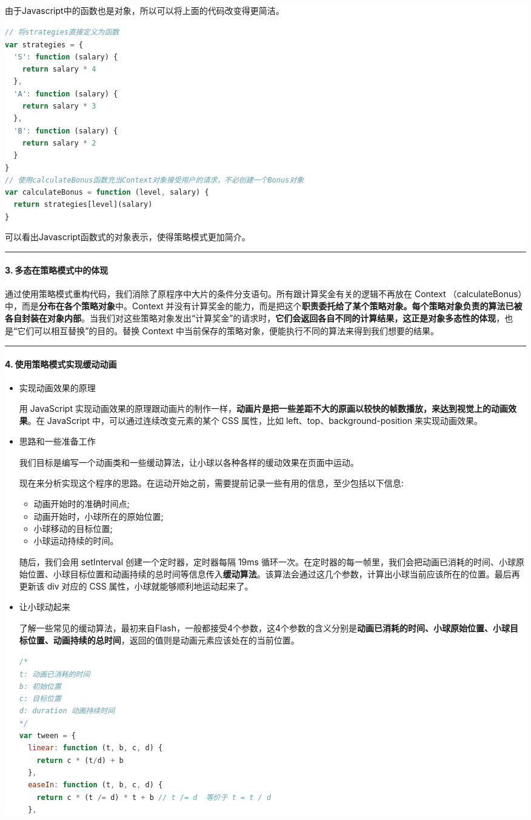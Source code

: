 由于Javascript中的函数也是对象，所以可以将上面的代码改变得更简洁。

```javascript
// 将strategies直接定义为函数
var strategies = {
  'S': function (salary) {
    return salary * 4
  },
  'A': function (salary) {
    return salary * 3
  },
  'B': function (salary) {
    return salary * 2
  }
}
// 使用calculateBonus函数充当Context对象接受用户的请求，不必创建一个Bonus对象
var calculateBonus = function (level, salary) {
  return strategies[level](salary)
}
```

可以看出Javascript函数式的对象表示，使得策略模式更加简介。

---
#### <a name="3">3. 多态在策略模式中的体现</a>

通过使用策略模式重构代码，我们消除了原程序中大片的条件分支语句。所有跟计算奖金有关的逻辑不再放在 Context （calculateBonus）中，而是**分布在各个策略对象**中。Context 并没有计算奖金的能力，而是把这个**职责委托给了某个策略对象。每个策略对象负责的算法已被各自封装在对象内部**。当我们对这些策略对象发出“计算奖金”的请求时，**它们会返回各自不同的计算结果，这正是对象多态性的体现**，也是“它们可以相互替换”的目的。替换 Context 中当前保存的策略对象，便能执行不同的算法来得到我们想要的结果。

---
#### <a name="4">4. 使用策略模式实现缓动动画</a>

* 实现动画效果的原理

  用 JavaScript 实现动画效果的原理跟动画片的制作一样，**动画片是把一些差距不大的原画以较快的帧数播放，来达到视觉上的动画效果**。在 JavaScript 中，可以通过连续改变元素的某个 CSS 属性，比如 left、top、background-position 来实现动画效果。

* 思路和一些准备工作

  我们目标是编写一个动画类和一些缓动算法，让小球以各种各样的缓动效果在页面中运动。

  现在来分析实现这个程序的思路。在运动开始之前，需要提前记录一些有用的信息，至少包括以下信息:
  
  * 动画开始时的准确时间点; 
  * 动画开始时，小球所在的原始位置;
  * 小球移动的目标位置;
  * 小球运动持续的时间。

  随后，我们会用 setInterval 创建一个定时器，定时器每隔 19ms 循环一次。在定时器的每一帧里，我们会把动画已消耗的时间、小球原始位置、小球目标位置和动画持续的总时间等信息传入**缓动算法**。该算法会通过这几个参数，计算出小球当前应该所在的位置。最后再更新该 div 对应的 CSS 属性，小球就能够顺利地运动起来了。

* 让小球动起来

  了解一些常见的缓动算法，最初来自Flash，一般都接受4个参数，这4个参数的含义分别是**动画已消耗的时间、小球原始位置、小球目标位置、动画持续的总时间**，返回的值则是动画元素应该处在的当前位置。

  ```javascript
  /*
  t: 动画已消耗的时间
  b: 初始位置
  c: 目标位置
  d: duration 动画持续时间
  */
  var tween = {
    linear: function (t, b, c, d) {
      return c * (t/d) + b
    },
    easeIn: function (t, b, c, d) {
      return c * (t /= d) * t + b // t /= d  等价于 t = t / d
    },
  ```